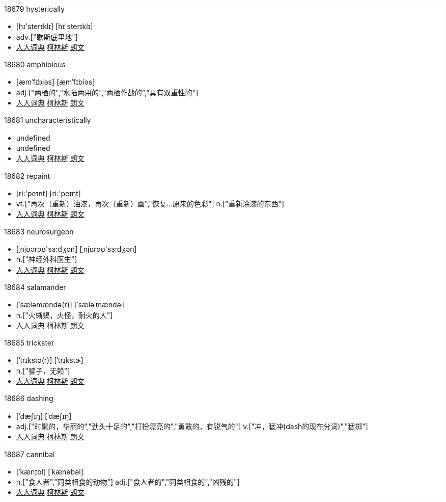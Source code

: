 18679 hysterically 
- [hɪ'sterɪklɪ]  [hɪ'sterɪklɪ] 
- adv.["歇斯底里地"]   
- [人人词典](https://www.91dict.com/words?w=hysterically) [柯林斯](https://www.collinsdictionary.com/zh/dictionary/english/hysterically) [朗文](https://www.ldoceonline.com/dictionary/hysterically) 

18680 amphibious 
- [æmˈfɪbiəs]  [æmˈfɪbiəs] 
- adj.["两栖的","水陆两用的","两栖作战的","具有双重性的"]   
- [人人词典](https://www.91dict.com/words?w=amphibious) [柯林斯](https://www.collinsdictionary.com/zh/dictionary/english/amphibious) [朗文](https://www.ldoceonline.com/dictionary/amphibious) 

18681 uncharacteristically 
- undefined 
- undefined 
- [人人词典](https://www.91dict.com/words?w=uncharacteristically) [柯林斯](https://www.collinsdictionary.com/zh/dictionary/english/uncharacteristically) [朗文](https://www.ldoceonline.com/dictionary/uncharacteristically) 

18682 repaint 
- [ri:'peɪnt]  [ri:'peɪnt] 
- vt.["再次（重新）油漆，再次（重新）画","恢复…原来的色彩"]  n.["重新涂漆的东西"]   
- [人人词典](https://www.91dict.com/words?w=repaint) [柯林斯](https://www.collinsdictionary.com/zh/dictionary/english/repaint) [朗文](https://www.ldoceonline.com/dictionary/repaint) 

18683 neurosurgeon 
- [ˌnjʊərəʊ'sɜ:dʒən]  [ˌnjʊroʊ'sɜ:dʒən] 
- n.["神经外科医生"]   
- [人人词典](https://www.91dict.com/words?w=neurosurgeon) [柯林斯](https://www.collinsdictionary.com/zh/dictionary/english/neurosurgeon) [朗文](https://www.ldoceonline.com/dictionary/neurosurgeon) 

18684 salamander 
- [ˈsæləmændə(r)]  [ˈsæləˌmændɚ] 
- n.["火蜥蜴，火怪，耐火的人"]   
- [人人词典](https://www.91dict.com/words?w=salamander) [柯林斯](https://www.collinsdictionary.com/zh/dictionary/english/salamander) [朗文](https://www.ldoceonline.com/dictionary/salamander) 

18685 trickster 
- [ˈtrɪkstə(r)]  [ˈtrɪkstɚ] 
- n.["骗子，无赖"]   
- [人人词典](https://www.91dict.com/words?w=trickster) [柯林斯](https://www.collinsdictionary.com/zh/dictionary/english/trickster) [朗文](https://www.ldoceonline.com/dictionary/trickster) 

18686 dashing 
- [ˈdæʃɪŋ]  [ˈdæʃɪŋ] 
- adj.["时髦的，华丽的","劲头十足的","打扮漂亮的","勇敢的，有锐气的"]  v.["冲，猛冲(dash的现在分词)","猛掷"]   
- [人人词典](https://www.91dict.com/words?w=dashing) [柯林斯](https://www.collinsdictionary.com/zh/dictionary/english/dashing) [朗文](https://www.ldoceonline.com/dictionary/dashing) 

18687 cannibal 
- [ˈkænɪbl]  [ˈkænəbəl] 
- n.["食人者","同类相食的动物"]  adj.["食人者的","同类相食的","凶残的"]   
- [人人词典](https://www.91dict.com/words?w=cannibal) [柯林斯](https://www.collinsdictionary.com/zh/dictionary/english/cannibal) [朗文](https://www.ldoceonline.com/dictionary/cannibal) 
